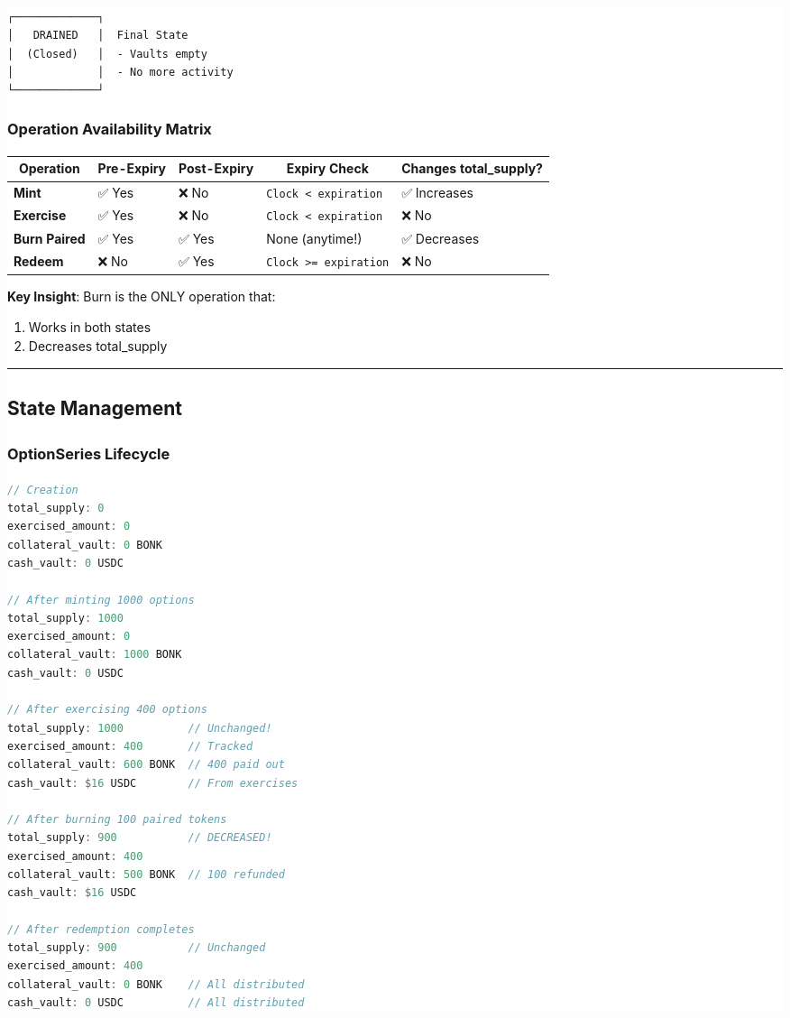```
┌─────────────┐
│   DRAINED   │  Final State
│  (Closed)   │  - Vaults empty
│             │  - No more activity
└─────────────┘
```

### Operation Availability Matrix

| Operation | Pre-Expiry | Post-Expiry | Expiry Check | Changes total_supply? |
|-----------|------------|-------------|--------------|----------------------|
| **Mint** | ✅ Yes | ❌ No | `Clock < expiration` | ✅ Increases |
| **Exercise** | ✅ Yes | ❌ No | `Clock < expiration` | ❌ No |
| **Burn Paired** | ✅ Yes | ✅ Yes | None (anytime!) | ✅ Decreases |
| **Redeem** | ❌ No | ✅ Yes | `Clock >= expiration` | ❌ No |

**Key Insight**: Burn is the ONLY operation that:
1. Works in both states
2. Decreases total_supply

---

## State Management

### OptionSeries Lifecycle

```rust
// Creation
total_supply: 0
exercised_amount: 0
collateral_vault: 0 BONK
cash_vault: 0 USDC

// After minting 1000 options
total_supply: 1000
exercised_amount: 0
collateral_vault: 1000 BONK
cash_vault: 0 USDC

// After exercising 400 options
total_supply: 1000          // Unchanged!
exercised_amount: 400       // Tracked
collateral_vault: 600 BONK  // 400 paid out
cash_vault: $16 USDC        // From exercises

// After burning 100 paired tokens
total_supply: 900           // DECREASED!
exercised_amount: 400
collateral_vault: 500 BONK  // 100 refunded
cash_vault: $16 USDC

// After redemption completes
total_supply: 900           // Unchanged
exercised_amount: 400
collateral_vault: 0 BONK    // All distributed
cash_vault: 0 USDC          // All distributed
```
